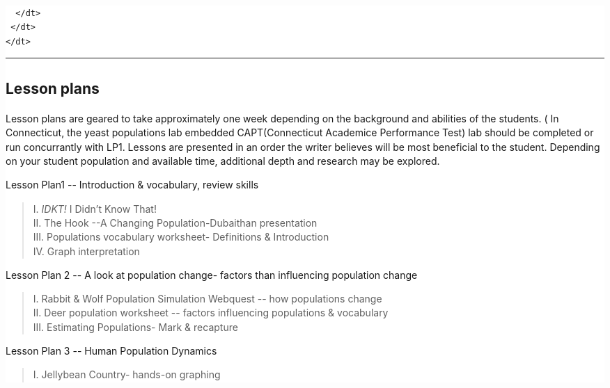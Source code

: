       </dt>
     </dt>
    </dt>
   </dt>
  </dl>
 </blockquote>
<hr/>
 <h2>
  Lesson  plans
 </h2>
 <p>
  Lesson plans are geared to take approximately one week depending on the background and abilities of the students. ( In Connecticut, the yeast populations lab  embedded CAPT(Connecticut Academice Performance Test) lab should be completed or run concurrantly with LP1. Lessons are presented in an order the writer believes will be most beneficial to the student. Depending on your student population and available time, additional depth and research may be explored.
 </p>
<p>
  Lesson Plan1 -- Introduction &amp; vocabulary, review skills
 </p>
<blockquote>
  <dl>
   <dt>
    I.
    <i>
     IDKT!
    </i>
    I Didn’t Know That!
    <dt>
     II. The Hook --A Changing Population-Dubaithan presentation
     <dt>
      III. Populations vocabulary worksheet- Definitions &amp; Introduction
      <dt>
       IV. Graph interpretation
      </dt>
     </dt>
    </dt>
   </dt>
  </dl>
 </blockquote>
 <p>
  Lesson Plan 2 -- A look at population change- factors than influencing population change
 </p>
<blockquote>
  <dl>
   <dt>
    I. Rabbit &amp; Wolf Population Simulation Webquest -- how populations change
    <dt>
     II. Deer population worksheet -- factors influencing populations &amp; vocabulary
     <dt>
      III. Estimating Populations- Mark &amp; recapture
     </dt>
    </dt>
   </dt>
  </dl>
 </blockquote>
 <p>
  Lesson Plan 3 --  Human Population Dynamics
 </p>
<blockquote>
  <dl>
   <dt>
    I.    Jellybean Country- hands-on graphing
    <dt>